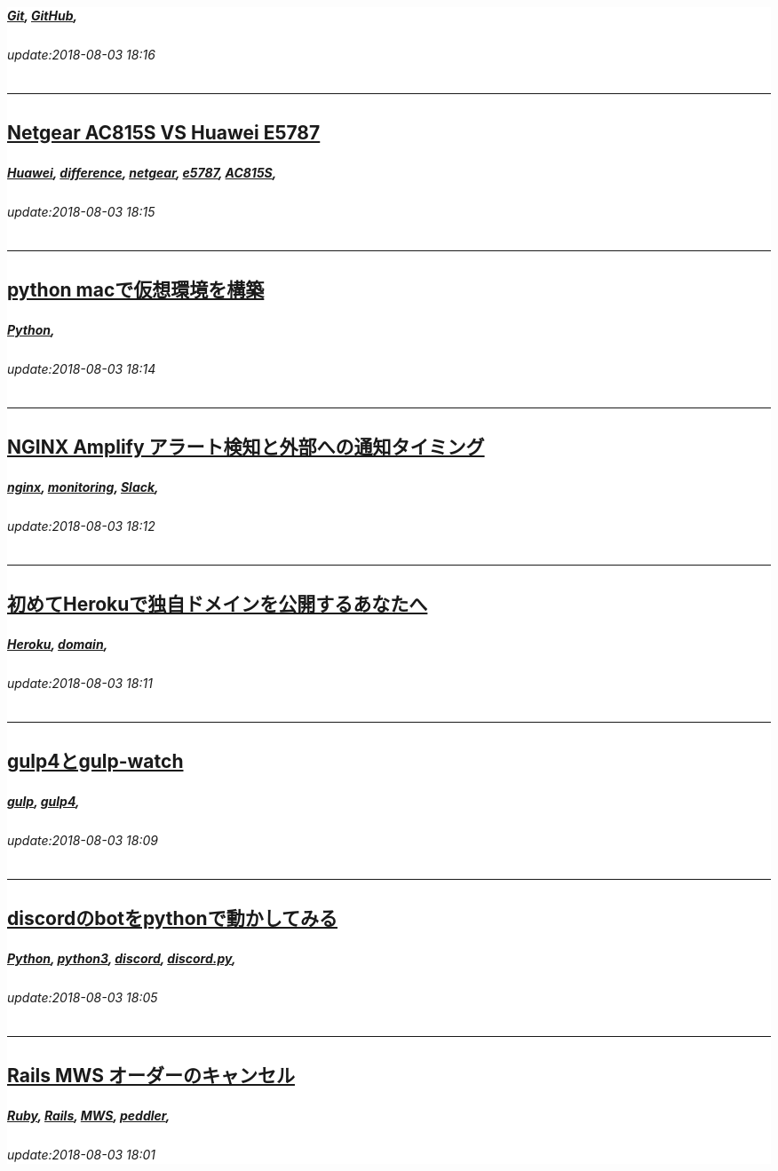 ##### [Git](https://qiita.com/tags/Git), [GitHub](https://qiita.com/tags/GitHub), 
###### update:2018-08-03 18:16
---
## [ Netgear AC815S VS Huawei E5787](https://qiita.com/ltemodem/items/54bc9a717ab6a03d09de)
##### [Huawei](https://qiita.com/tags/Huawei), [difference](https://qiita.com/tags/difference), [netgear](https://qiita.com/tags/netgear), [e5787](https://qiita.com/tags/e5787), [AC815S](https://qiita.com/tags/AC815S), 
###### update:2018-08-03 18:15
---
## [python macで仮想環境を構築](https://qiita.com/oppasiri330/items/d5e4740a74b356a46020)
##### [Python](https://qiita.com/tags/Python), 
###### update:2018-08-03 18:14
---
## [NGINX Amplify アラート検知と外部への通知タイミング](https://qiita.com/8800/items/cc72786da81c28737cbb)
##### [nginx](https://qiita.com/tags/nginx), [monitoring](https://qiita.com/tags/monitoring), [Slack](https://qiita.com/tags/Slack), 
###### update:2018-08-03 18:12
---
## [初めてHerokuで独自ドメインを公開するあなたへ](https://qiita.com/kenjikatooo/items/07c3d911210a4ca96781)
##### [Heroku](https://qiita.com/tags/Heroku), [domain](https://qiita.com/tags/domain), 
###### update:2018-08-03 18:11
---
## [gulp4とgulp-watch](https://qiita.com/shigemaruu/items/bc99c55d037b8dbfd236)
##### [gulp](https://qiita.com/tags/gulp), [gulp4](https://qiita.com/tags/gulp4), 
###### update:2018-08-03 18:09
---
## [discordのbotをpythonで動かしてみる](https://qiita.com/TanigUhey/items/2f1e7132934fdb17a9ef)
##### [Python](https://qiita.com/tags/Python), [python3](https://qiita.com/tags/python3), [discord](https://qiita.com/tags/discord), [discord.py](https://qiita.com/tags/discord.py), 
###### update:2018-08-03 18:05
---
## [Rails MWS オーダーのキャンセル](https://qiita.com/ayies128/items/76af421bc54035c02374)
##### [Ruby](https://qiita.com/tags/Ruby), [Rails](https://qiita.com/tags/Rails), [MWS](https://qiita.com/tags/MWS), [peddler](https://qiita.com/tags/peddler), 
###### update:2018-08-03 18:01